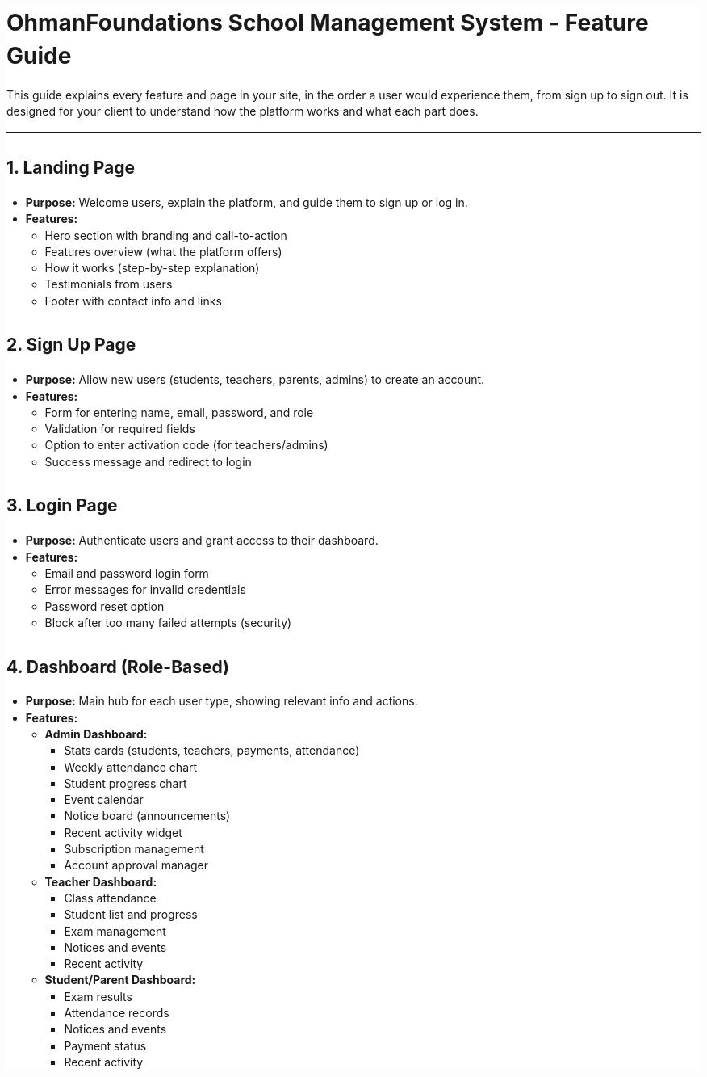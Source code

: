 # OhmanFoundations School Management System - Feature Guide

This guide explains every feature and page in your site, in the order a user would experience them, from sign up to sign out. It is designed for your client to understand how the platform works and what each part does.

---

## 1. Landing Page
- **Purpose:** Welcome users, explain the platform, and guide them to sign up or log in.
- **Features:**
  - Hero section with branding and call-to-action
  - Features overview (what the platform offers)
  - How it works (step-by-step explanation)
  - Testimonials from users
  - Footer with contact info and links

## 2. Sign Up Page
- **Purpose:** Allow new users (students, teachers, parents, admins) to create an account.
- **Features:**
  - Form for entering name, email, password, and role
  - Validation for required fields
  - Option to enter activation code (for teachers/admins)
  - Success message and redirect to login

## 3. Login Page
- **Purpose:** Authenticate users and grant access to their dashboard.
- **Features:**
  - Email and password login form
  - Error messages for invalid credentials
  - Password reset option
  - Block after too many failed attempts (security)

## 4. Dashboard (Role-Based)
- **Purpose:** Main hub for each user type, showing relevant info and actions.
- **Features:**
  - **Admin Dashboard:**
    - Stats cards (students, teachers, payments, attendance)
    - Weekly attendance chart
    - Student progress chart
    - Event calendar
    - Notice board (announcements)
    - Recent activity widget
    - Subscription management
    - Account approval manager
  - **Teacher Dashboard:**
    - Class attendance
    - Student list and progress
    - Exam management
    - Notices and events
    - Recent activity
  - **Student/Parent Dashboard:**
    - Exam results
    - Attendance records
    - Notices and events
    - Payment status
    - Recent activity
